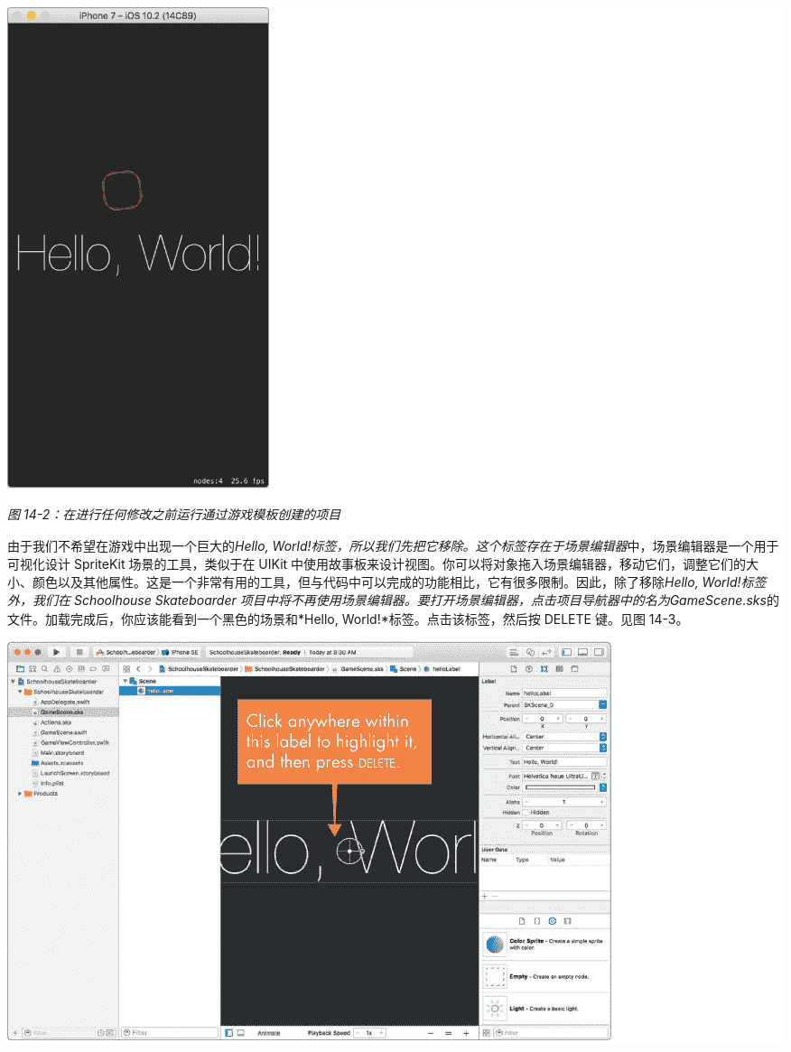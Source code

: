 ![](img/Image00272.jpg)

*图 14-2：在进行任何修改之前运行通过游戏模板创建的项目*

由于我们不希望在游戏中出现一个巨大的*Hello, World!*标签，所以我们先把它移除。这个标签存在于*场景编辑器*中，场景编辑器是一个用于可视化设计 SpriteKit 场景的工具，类似于在 UIKit 中使用故事板来设计视图。你可以将对象拖入场景编辑器，移动它们，调整它们的大小、颜色以及其他属性。这是一个非常有用的工具，但与代码中可以完成的功能相比，它有很多限制。因此，除了移除*Hello, World!*标签外，我们在 Schoolhouse Skateboarder 项目中将不再使用场景编辑器。要打开场景编辑器，点击项目导航器中的名为*GameScene.sks*的文件。加载完成后，你应该能看到一个黑色的场景和*Hello, World!*标签。点击该标签，然后按 DELETE 键。见图 14-3。

![](img/Image00273.jpg)
